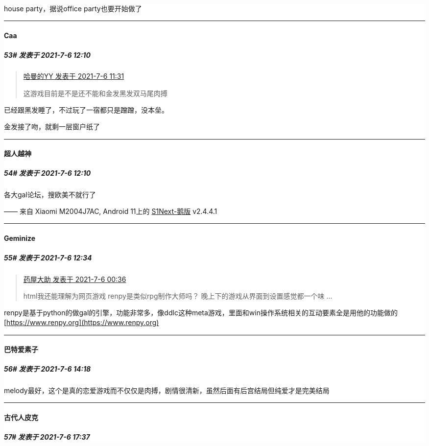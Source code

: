 
house party，据说office party也要开始做了


*****

####  Caa  
##### 53#       发表于 2021-7-6 12:10


<blockquote><a href="httphttps://bbs.saraba1st.com/2b/forum.php?mod=redirect&amp;goto=findpost&amp;pid=51856961&amp;ptid=2013753" target="_blank">哈曼的YY 发表于 2021-7-6 11:31</a>

这游戏目前是不是还不能和金发黑发双马尾肉搏</blockquote>
已经跟黑发睡了，不过玩了一宿都只是蹭蹭，没本垒。

金发接了吻，就剩一层窗户纸了


*****

####  超人越神  
##### 54#       发表于 2021-7-6 12:10


各大gal论坛，搜欧美不就行了

—— 来自 Xiaomi M2004J7AC, Android 11上的 [S1Next-鹅版](https://github.com/ykrank/S1-Next/releases) v2.4.4.1


*****

####  Geminize  
##### 55#       发表于 2021-7-6 12:34


<blockquote><a href="httphttps://bbs.saraba1st.com/2b/forum.php?mod=redirect&amp;goto=findpost&amp;pid=51853840&amp;ptid=2013753" target="_blank">药屋大助 发表于 2021-7-6 00:36</a>

html我还能理解为网页游戏 renpy是类似rpg制作大师吗？ 晚上下的游戏从界面到设置感觉都一个味 ...</blockquote>
renpy是基于python的做gal的引擎，功能非常多，像ddlc这种meta游戏，里面和win操作系统相关的互动要素全是用他的功能做的
[https://www.renpy.org](https://www.renpy.org)


*****

####  巴特爱素子  
##### 56#       发表于 2021-7-6 14:18


melody最好，这个是真的恋爱游戏而不仅仅是肉搏，剧情很清新，虽然后面有后宫结局但纯爱才是完美结局


*****

####  古代人皮克  
##### 57#       发表于 2021-7-6 17:37

